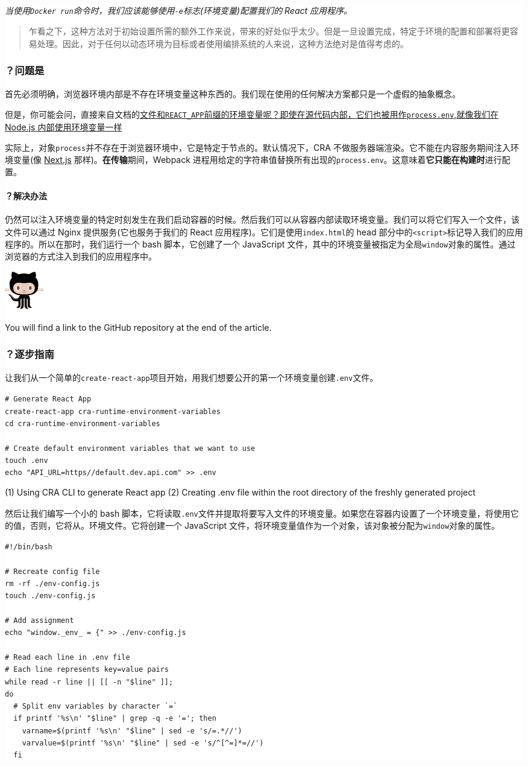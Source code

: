 *当使用`Docker run`命令时，我们应该能够使用`-e`标志(环境变量)配置我们的 React 应用程序。*

> 乍看之下，这种方法对于初始设置所需的额外工作来说，带来的好处似乎太少。但是一旦设置完成，特定于环境的配置和部署将更容易处理。因此，对于任何以动态环境为目标或者使用编排系统的人来说，这种方法绝对是值得考虑的。

### ？问题是

首先必须明确，浏览器环境内部是不存在环境变量这种东西的。我们现在使用的任何解决方案都只是一个虚假的抽象概念。

但是，你可能会问，直接来自文档的[文件和`REACT_APP`前缀的环境变量呢？即使在源代码内部，它们也被用作`process.env`,就像我们在 Node.js 内部使用环境变量一样](https://facebook.github.io/create-react-app/docs/adding-custom-environment-variables)

实际上，对象`process`并不存在于浏览器环境中，它是特定于节点的。默认情况下，CRA 不做服务器端渲染。它不能在内容服务期间注入环境变量(像 [Next.js](https://github.com/zeit/next.js) 那样)。**在传输**期间，Webpack 进程用给定的字符串值替换所有出现的`process.env`。这意味着**它只能在构建时**进行配置。

#### ？解决办法

仍然可以注入环境变量的特定时刻发生在我们启动容器的时候。然后我们可以从容器内部读取环境变量。我们可以将它们写入一个文件，该文件可以通过 Nginx 提供服务(它也服务于我们的 React 应用程序)。它们是使用`index.html`的 head 部分中的`<script>`标记导入我们的应用程序的。所以在那时，我们运行一个 bash 脚本，它创建了一个 JavaScript 文件，其中的环境变量被指定为全局`window`对象的属性。通过浏览器的方式注入到我们的应用程序中。

![0*mqvCYhYLV_KN3VzY](img/4de5bf20c9d32f8a8178a73094cb1e33.png)

You will find a link to the GitHub repository at the end of the article.

### ？逐步指南

让我们从一个简单的`create-react-app`项目开始，用我们想要公开的第一个环境变量创建`.env`文件。

```
# Generate React App
create-react-app cra-runtime-environment-variables
cd cra-runtime-environment-variables

# Create default environment variables that we want to use
touch .env
echo "API_URL=https//default.dev.api.com" >> .env
```

(1) Using CRA CLI to generate React app (2) Creating .env file within the root directory of the freshly generated project

然后让我们编写一个小的 bash 脚本，它将读取`.env`文件并提取将要写入文件的环境变量。如果您在容器内设置了一个环境变量，将使用它的值，否则，它将从。环境文件。它将创建一个 JavaScript 文件，将环境变量值作为一个对象，该对象被分配为`window`对象的属性。

```
#!/bin/bash

# Recreate config file
rm -rf ./env-config.js
touch ./env-config.js

# Add assignment 
echo "window._env_ = {" >> ./env-config.js

# Read each line in .env file
# Each line represents key=value pairs
while read -r line || [[ -n "$line" ]];
do
  # Split env variables by character `=`
  if printf '%s\n' "$line" | grep -q -e '='; then
    varname=$(printf '%s\n' "$line" | sed -e 's/=.*//')
    varvalue=$(printf '%s\n' "$line" | sed -e 's/^[^=]*=//')
  fi

```